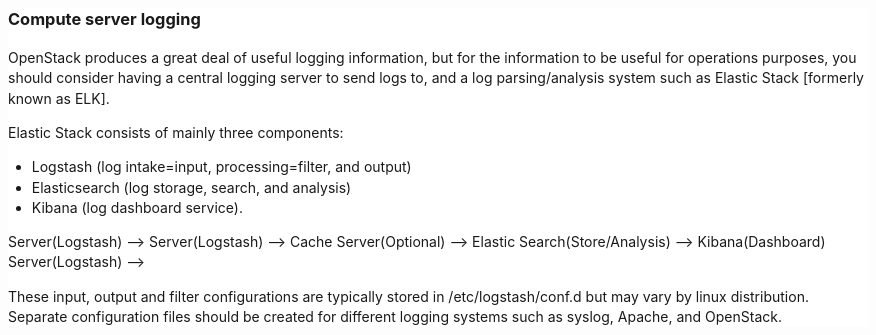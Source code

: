 
### Compute server logging
OpenStack produces a great deal of useful logging information, but for the information to be useful for operations purposes, you should consider having a central logging server to send logs to, and a log parsing/analysis system such as Elastic Stack [formerly known as ELK].

Elastic Stack consists of mainly three components:
- Logstash (log intake=input, processing=filter, and output)
- Elasticsearch (log storage, search, and analysis)
- Kibana (log dashboard service).

Server(Logstash) -->
Server(Logstash) --> Cache Server(Optional) --> Elastic Search(Store/Analysis) --> Kibana(Dashboard)
Server(Logstash) -->

These input, output and filter configurations are typically stored in /etc/logstash/conf.d but may vary by linux distribution. Separate configuration files should be created for different logging systems such as syslog, Apache, and OpenStack.
